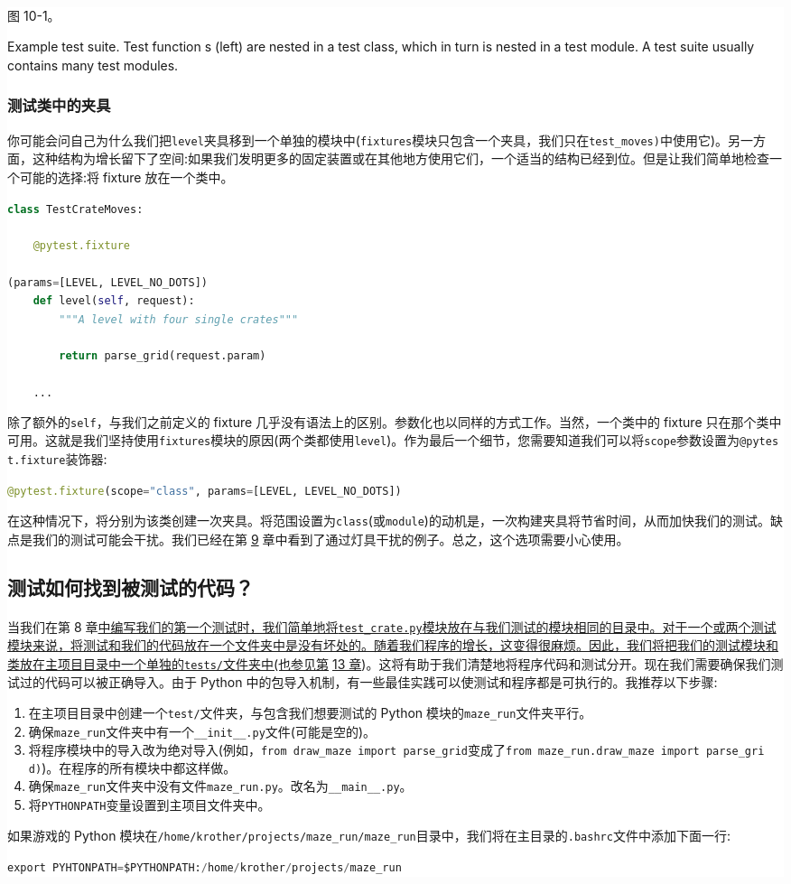 图 10-1。

Example test suite. Test function s (left) are nested in a test class, which in turn is nested in a test module. A test suite usually contains many test modules.

### 测试类中的夹具

你可能会问自己为什么我们把`level`夹具移到一个单独的模块中(`fixtures`模块只包含一个夹具，我们只在`test_moves)`中使用它)。另一方面，这种结构为增长留下了空间:如果我们发明更多的固定装置或在其他地方使用它们，一个适当的结构已经到位。但是让我们简单地检查一个可能的选择:将 fixture 放在一个类中。

```py
class TestCrateMoves:

    @pytest.fixture

(params=[LEVEL, LEVEL_NO_DOTS])
    def level(self, request):
        """A level with four single crates"""

        return parse_grid(request.param)

    ...

```

除了额外的`self`，与我们之前定义的 fixture 几乎没有语法上的区别。参数化也以同样的方式工作。当然，一个类中的 fixture 只在那个类中可用。这就是我们坚持使用`fixtures`模块的原因(两个类都使用`level`)。作为最后一个细节，您需要知道我们可以将`scope`参数设置为`@pytest.fixture`装饰器:

```py
@pytest.fixture(scope="class", params=[LEVEL, LEVEL_NO_DOTS])

```

在这种情况下，将分别为该类创建一次夹具。将范围设置为`class`(或`module`)的动机是，一次构建夹具将节省时间，从而加快我们的测试。缺点是我们的测试可能会干扰。我们已经在第 [9](09.html) 章中看到了通过灯具干扰的例子。总之，这个选项需要小心使用。

## 测试如何找到被测试的代码？

当我们在第 8 章[中编写我们的第一个测试时，我们简单地将`test_crate.py`模块放在与我们测试的模块相同的目录中。对于一个或两个测试模块来说，将测试和我们的代码放在一个文件夹中是没有坏处的。随着我们程序的增长，这变得很麻烦。因此，我们将把我们的测试模块和类放在主项目目录中一个单独的`tests/`文件夹中(也参见第](08.html) [13 章](13.html))。这将有助于我们清楚地将程序代码和测试分开。现在我们需要确保我们测试过的代码可以被正确导入。由于 Python 中的包导入机制，有一些最佳实践可以使测试和程序都是可执行的。我推荐以下步骤:

1.  在主项目目录中创建一个`test/`文件夹，与包含我们想要测试的 Python 模块的`maze_run`文件夹平行。
2.  确保`maze_run`文件夹中有一个`__init__.py`文件(可能是空的)。
3.  将程序模块中的导入改为绝对导入(例如，`from draw_maze import parse_grid`变成了`from maze_run.draw_maze import parse_grid)`)。在程序的所有模块中都这样做。
4.  确保`maze_run`文件夹中没有文件`maze_run.py`。改名为`__main__.py`。
5.  将`PYTHONPATH`变量设置到主项目文件夹中。

如果游戏的 Python 模块在`/home/krother/projects/maze_run/maze_run`目录中，我们将在主目录的`.bashrc`文件中添加下面一行:

```py
export PYHTONPATH=$PYTHONPATH:/home/krother/projects/maze_run

```
